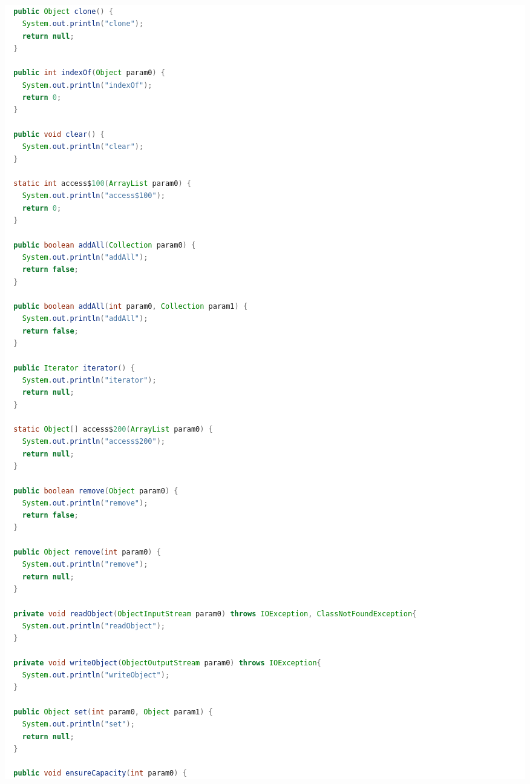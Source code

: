 ```java
  public Object clone() {
    System.out.println("clone");
    return null;
  }

  public int indexOf(Object param0) {
    System.out.println("indexOf");
    return 0;
  }

  public void clear() {
    System.out.println("clear");
  }

  static int access$100(ArrayList param0) {
    System.out.println("access$100");
    return 0;
  }

  public boolean addAll(Collection param0) {
    System.out.println("addAll");
    return false;
  }

  public boolean addAll(int param0, Collection param1) {
    System.out.println("addAll");
    return false;
  }

  public Iterator iterator() {
    System.out.println("iterator");
    return null;
  }

  static Object[] access$200(ArrayList param0) {
    System.out.println("access$200");
    return null;
  }

  public boolean remove(Object param0) {
    System.out.println("remove");
    return false;
  }

  public Object remove(int param0) {
    System.out.println("remove");
    return null;
  }

  private void readObject(ObjectInputStream param0) throws IOException, ClassNotFoundException{
    System.out.println("readObject");
  }

  private void writeObject(ObjectOutputStream param0) throws IOException{
    System.out.println("writeObject");
  }

  public Object set(int param0, Object param1) {
    System.out.println("set");
    return null;
  }

  public void ensureCapacity(int param0) {
```